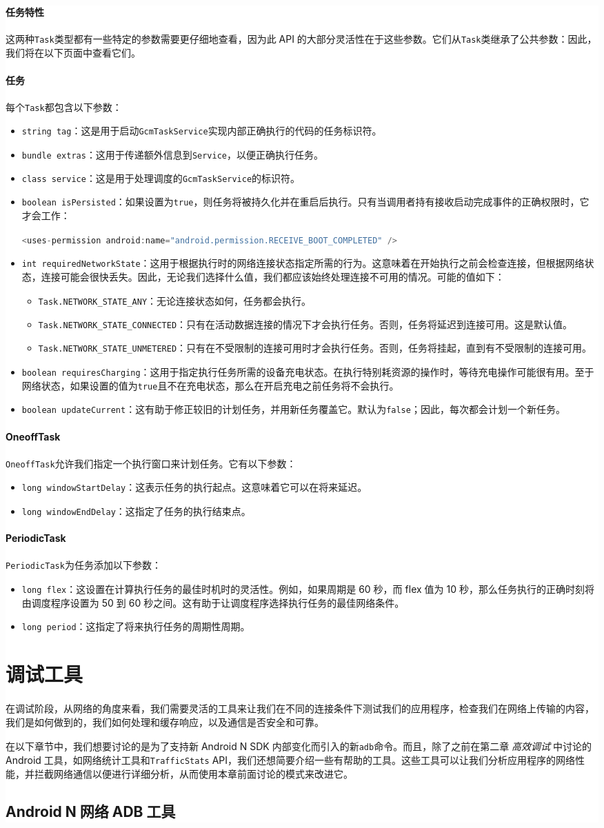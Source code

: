 #### 任务特性

这两种`Task`类型都有一些特定的参数需要更仔细地查看，因为此 API 的大部分灵活性在于这些参数。它们从`Task`类继承了公共参数：因此，我们将在以下页面中查看它们。

#### 任务

每个`Task`都包含以下参数：

+   `string tag`：这是用于启动`GcmTaskService`实现内部正确执行的代码的任务标识符。

+   `bundle extras`：这用于传递额外信息到`Service`，以便正确执行任务。

+   `class service`：这是用于处理调度的`GcmTaskService`的标识符。

+   `boolean isPersisted`：如果设置为`true`，则任务将被持久化并在重启后执行。只有当调用者持有接收启动完成事件的正确权限时，它才会工作：

    ```kt
    <uses-permission android:name="android.permission.RECEIVE_BOOT_COMPLETED" />
    ```

+   `int requiredNetworkState`：这用于根据执行时的网络连接状态指定所需的行为。这意味着在开始执行之前会检查连接，但根据网络状态，连接可能会很快丢失。因此，无论我们选择什么值，我们都应该始终处理连接不可用的情况。可能的值如下：

    +   `Task.NETWORK_STATE_ANY`：无论连接状态如何，任务都会执行。

    +   `Task.NETWORK_STATE_CONNECTED`：只有在活动数据连接的情况下才会执行任务。否则，任务将延迟到连接可用。这是默认值。

    +   `Task.NETWORK_STATE_UNMETERED`：只有在不受限制的连接可用时才会执行任务。否则，任务将挂起，直到有不受限制的连接可用。

+   `boolean requiresCharging`：这用于指定执行任务所需的设备充电状态。在执行特别耗资源的操作时，等待充电操作可能很有用。至于网络状态，如果设置的值为`true`且不在充电状态，那么在开启充电之前任务将不会执行。

+   `boolean updateCurrent`：这有助于修正较旧的计划任务，并用新任务覆盖它。默认为`false`；因此，每次都会计划一个新任务。

#### OneoffTask

`OneoffTask`允许我们指定一个执行窗口来计划任务。它有以下参数：

+   `long windowStartDelay`：这表示任务的执行起点。这意味着它可以在将来延迟。

+   `long windowEndDelay`：这指定了任务的执行结束点。

#### PeriodicTask

`PeriodicTask`为任务添加以下参数：

+   `long flex`：这设置在计算执行任务的最佳时机时的灵活性。例如，如果周期是 60 秒，而 flex 值为 10 秒，那么任务执行的正确时刻将由调度程序设置为 50 到 60 秒之间。这有助于让调度程序选择执行任务的最佳网络条件。

+   `long period`：这指定了将来执行任务的周期性周期。

# 调试工具

在调试阶段，从网络的角度来看，我们需要灵活的工具来让我们在不同的连接条件下测试我们的应用程序，检查我们在网络上传输的内容，我们是如何做到的，我们如何处理和缓存响应，以及通信是否安全和可靠。

在以下章节中，我们想要讨论的是为了支持新 Android N SDK 内部变化而引入的新`adb`命令。而且，除了之前在第二章 *高效调试* 中讨论的 Android 工具，如网络统计工具和`TrafficStats` API，我们还想简要介绍一些有帮助的工具。这些工具可以让我们分析应用程序的网络性能，并拦截网络通信以便进行详细分析，从而使用本章前面讨论的模式来改进它。

## Android N 网络 ADB 工具
